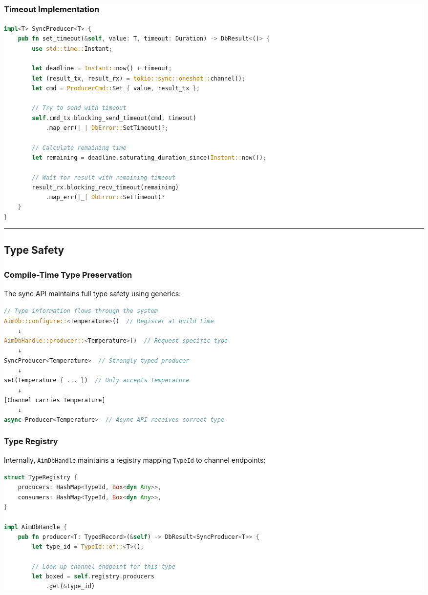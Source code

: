 ### Timeout Implementation

```rust
impl<T> SyncProducer<T> {
    pub fn set_timeout(&self, value: T, timeout: Duration) -> DbResult<()> {
        use std::time::Instant;
        
        let deadline = Instant::now() + timeout;
        let (result_tx, result_rx) = tokio::sync::oneshot::channel();
        let cmd = ProducerCmd::Set { value, result_tx };
        
        // Try to send with timeout
        self.cmd_tx.blocking_send_timeout(cmd, timeout)
            .map_err(|_| DbError::SetTimeout)?;
        
        // Calculate remaining time
        let remaining = deadline.saturating_duration_since(Instant::now());
        
        // Wait for result with remaining timeout
        result_rx.blocking_recv_timeout(remaining)
            .map_err(|_| DbError::SetTimeout)?
    }
}
```

---

## Type Safety

### Compile-Time Type Preservation

The sync API maintains full type safety using generics:

```rust
// Type information flows through the system
AimDb::configure::<Temperature>()  // Register at build time
    ↓
AimDbHandle::producer::<Temperature>()  // Request specific type
    ↓
SyncProducer<Temperature>  // Strongly typed producer
    ↓
set(Temperature { ... })  // Only accepts Temperature
    ↓
[Channel carries Temperature]
    ↓
async Producer<Temperature>  // Async API receives correct type
```

### Type Registry

Internally, `AimDbHandle` maintains a registry mapping `TypeId` to channel endpoints:

```rust
struct TypeRegistry {
    producers: HashMap<TypeId, Box<dyn Any>>,
    consumers: HashMap<TypeId, Box<dyn Any>>,
}

impl AimDbHandle {
    pub fn producer<T: TypedRecord>(&self) -> DbResult<SyncProducer<T>> {
        let type_id = TypeId::of::<T>();
        
        // Look up channel endpoint for this type
        let boxed = self.registry.producers
            .get(&type_id)
```